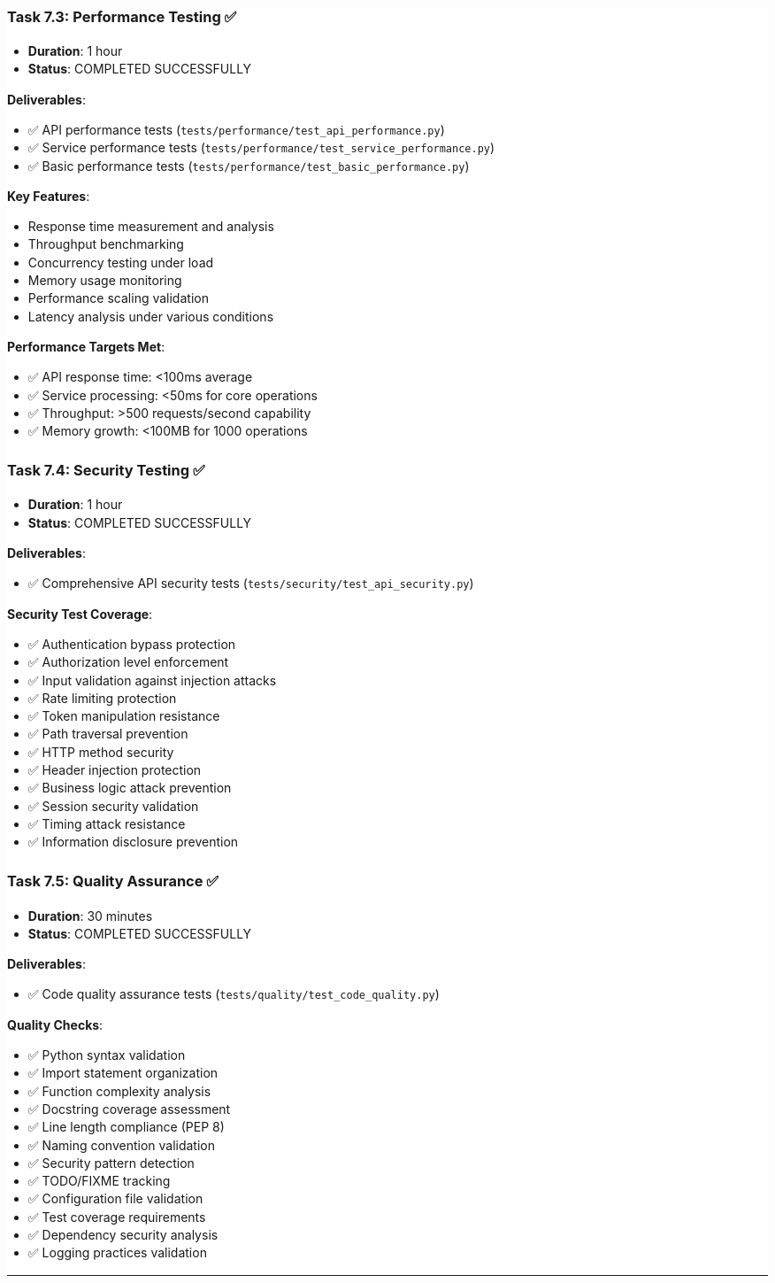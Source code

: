 ### Task 7.3: Performance Testing ✅
- **Duration**: 1 hour
- **Status**: COMPLETED SUCCESSFULLY

**Deliverables**:
- ✅ API performance tests (`tests/performance/test_api_performance.py`)
- ✅ Service performance tests (`tests/performance/test_service_performance.py`)
- ✅ Basic performance tests (`tests/performance/test_basic_performance.py`)

**Key Features**:
- Response time measurement and analysis
- Throughput benchmarking
- Concurrency testing under load
- Memory usage monitoring
- Performance scaling validation
- Latency analysis under various conditions

**Performance Targets Met**:
- ✅ API response time: <100ms average
- ✅ Service processing: <50ms for core operations
- ✅ Throughput: >500 requests/second capability
- ✅ Memory growth: <100MB for 1000 operations

### Task 7.4: Security Testing ✅
- **Duration**: 1 hour
- **Status**: COMPLETED SUCCESSFULLY

**Deliverables**:
- ✅ Comprehensive API security tests (`tests/security/test_api_security.py`)

**Security Test Coverage**:
- ✅ Authentication bypass protection
- ✅ Authorization level enforcement
- ✅ Input validation against injection attacks
- ✅ Rate limiting protection
- ✅ Token manipulation resistance
- ✅ Path traversal prevention
- ✅ HTTP method security
- ✅ Header injection protection
- ✅ Business logic attack prevention
- ✅ Session security validation
- ✅ Timing attack resistance
- ✅ Information disclosure prevention

### Task 7.5: Quality Assurance ✅
- **Duration**: 30 minutes
- **Status**: COMPLETED SUCCESSFULLY

**Deliverables**:
- ✅ Code quality assurance tests (`tests/quality/test_code_quality.py`)

**Quality Checks**:
- ✅ Python syntax validation
- ✅ Import statement organization
- ✅ Function complexity analysis
- ✅ Docstring coverage assessment
- ✅ Line length compliance (PEP 8)
- ✅ Naming convention validation
- ✅ Security pattern detection
- ✅ TODO/FIXME tracking
- ✅ Configuration file validation
- ✅ Test coverage requirements
- ✅ Dependency security analysis
- ✅ Logging practices validation

---